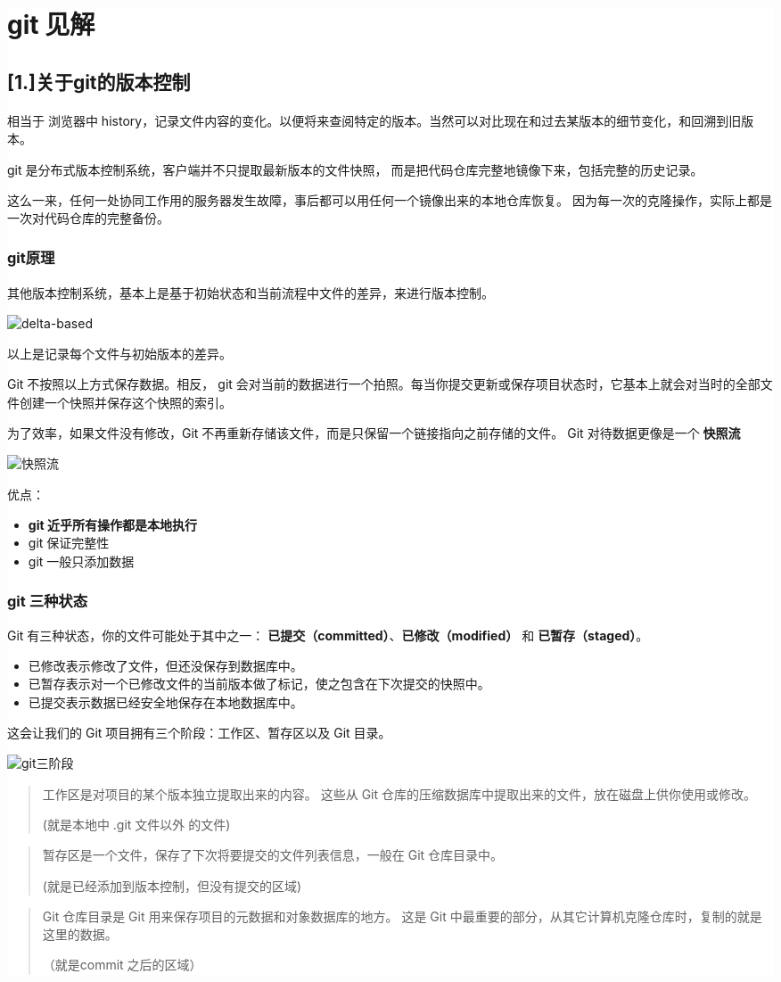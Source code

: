 # git 见解

## [1.]关于git的版本控制

相当于 浏览器中 history，记录文件内容的变化。以便将来查阅特定的版本。当然可以对比现在和过去某版本的细节变化，和回溯到旧版本。

git 是分布式版本控制系统，客户端并不只提取最新版本的文件快照， 而是把代码仓库完整地镜像下来，包括完整的历史记录。

这么一来，任何一处协同工作用的服务器发生故障，事后都可以用任何一个镜像出来的本地仓库恢复。 因为每一次的克隆操作，实际上都是一次对代码仓库的完整备份。

### git原理

其他版本控制系统，基本上是基于初始状态和当前流程中文件的差异，来进行版本控制。

![delta-based](https://git-scm.com/book/en/v2/images/deltas.png)

以上是记录每个文件与初始版本的差异。

Git 不按照以上方式保存数据。相反， git 会对当前的数据进行一个拍照。每当你提交更新或保存项目状态时，它基本上就会对当时的全部文件创建一个快照并保存这个快照的索引。

为了效率，如果文件没有修改，Git 不再重新存储该文件，而是只保留一个链接指向之前存储的文件。 Git 对待数据更像是一个 **快照流**

![快照流](https://git-scm.com/book/en/v2/images/snapshots.png)



优点：

- **git 近乎所有操作都是本地执行**
- git 保证完整性
- git 一般只添加数据

### git 三种状态

 Git 有三种状态，你的文件可能处于其中之一： **已提交（committed）**、**已修改（modified）** 和 **已暂存（staged）**。

- 已修改表示修改了文件，但还没保存到数据库中。
- 已暂存表示对一个已修改文件的当前版本做了标记，使之包含在下次提交的快照中。
- 已提交表示数据已经安全地保存在本地数据库中。

这会让我们的 Git 项目拥有三个阶段：工作区、暂存区以及 Git 目录。

![git三阶段](https://git-scm.com/book/en/v2/images/areas.png)



>工作区是对项目的某个版本独立提取出来的内容。 这些从 Git 仓库的压缩数据库中提取出来的文件，放在磁盘上供你使用或修改。
>
>(就是本地中  .git 文件以外 的文件)

>暂存区是一个文件，保存了下次将要提交的文件列表信息，一般在 Git 仓库目录中。
>
>(就是已经添加到版本控制，但没有提交的区域)

>Git 仓库目录是 Git 用来保存项目的元数据和对象数据库的地方。 这是 Git 中最重要的部分，从其它计算机克隆仓库时，复制的就是这里的数据。
>
>（就是commit 之后的区域）
